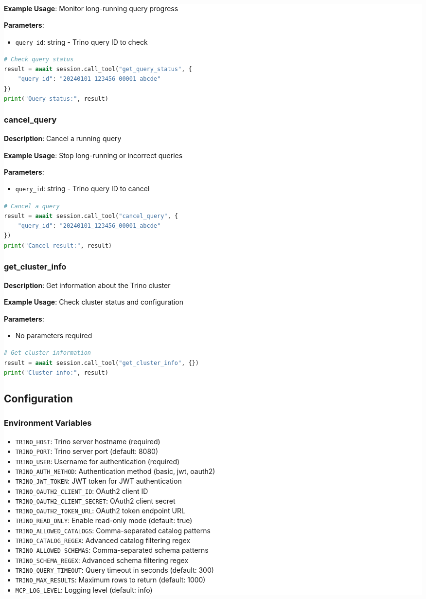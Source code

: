 **Example Usage**: Monitor long-running query progress

**Parameters**:
- `query_id`: string - Trino query ID to check

```python
# Check query status
result = await session.call_tool("get_query_status", {
    "query_id": "20240101_123456_00001_abcde"
})
print("Query status:", result)
```

### cancel_query

**Description**: Cancel a running query

**Example Usage**: Stop long-running or incorrect queries

**Parameters**:
- `query_id`: string - Trino query ID to cancel

```python
# Cancel a query
result = await session.call_tool("cancel_query", {
    "query_id": "20240101_123456_00001_abcde"
})
print("Cancel result:", result)
```

### get_cluster_info

**Description**: Get information about the Trino cluster

**Example Usage**: Check cluster status and configuration

**Parameters**:
- No parameters required

```python
# Get cluster information
result = await session.call_tool("get_cluster_info", {})
print("Cluster info:", result)
```

## Configuration

### Environment Variables

- `TRINO_HOST`: Trino server hostname (required)
- `TRINO_PORT`: Trino server port (default: 8080)
- `TRINO_USER`: Username for authentication (required)
- `TRINO_AUTH_METHOD`: Authentication method (basic, jwt, oauth2)
- `TRINO_JWT_TOKEN`: JWT token for JWT authentication
- `TRINO_OAUTH2_CLIENT_ID`: OAuth2 client ID
- `TRINO_OAUTH2_CLIENT_SECRET`: OAuth2 client secret
- `TRINO_OAUTH2_TOKEN_URL`: OAuth2 token endpoint URL
- `TRINO_READ_ONLY`: Enable read-only mode (default: true)
- `TRINO_ALLOWED_CATALOGS`: Comma-separated catalog patterns
- `TRINO_CATALOG_REGEX`: Advanced catalog filtering regex
- `TRINO_ALLOWED_SCHEMAS`: Comma-separated schema patterns
- `TRINO_SCHEMA_REGEX`: Advanced schema filtering regex
- `TRINO_QUERY_TIMEOUT`: Query timeout in seconds (default: 300)
- `TRINO_MAX_RESULTS`: Maximum rows to return (default: 1000)
- `MCP_LOG_LEVEL`: Logging level (default: info)
